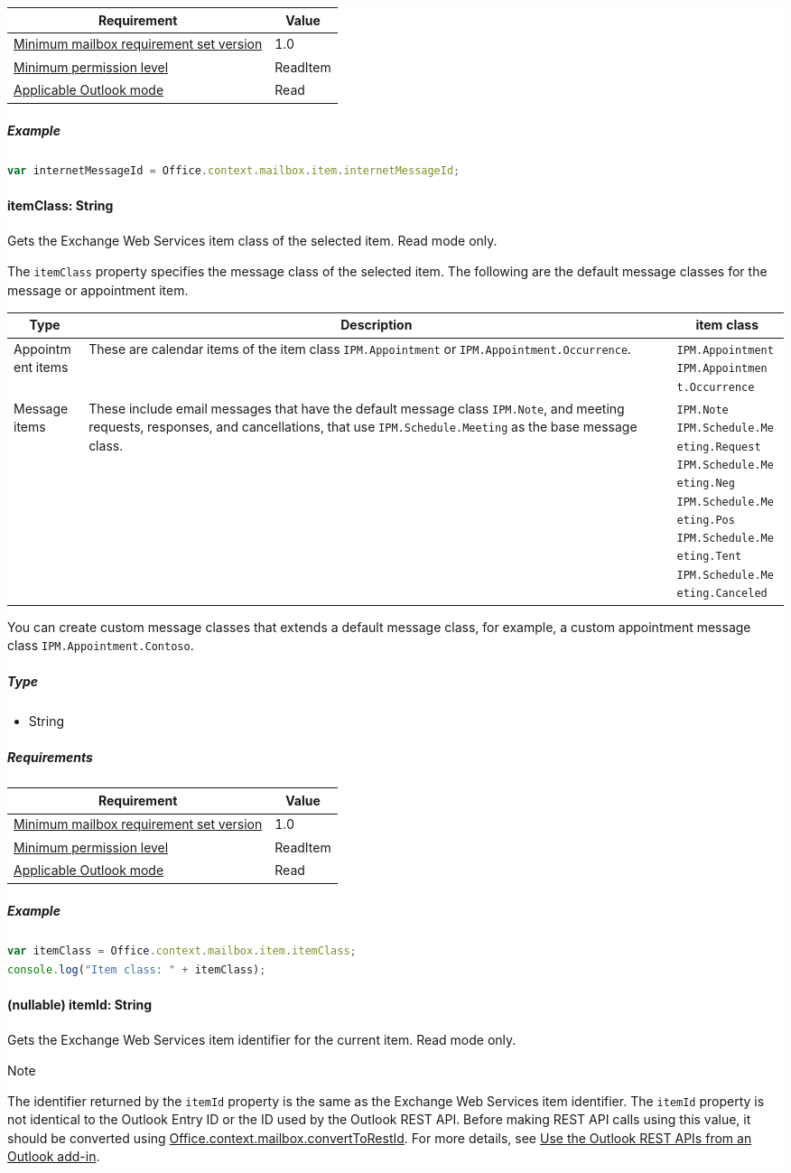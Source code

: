 |Requirement| Value|
|---|---|
|[Minimum mailbox requirement set version](/office/dev/add-ins/reference/requirement-sets/outlook-api-requirement-sets)| 1.0|
|[Minimum permission level](/outlook/add-ins/understanding-outlook-add-in-permissions)| ReadItem|
|[Applicable Outlook mode](/outlook/add-ins/#extension-points)| Read|

##### Example

```javascript
var internetMessageId = Office.context.mailbox.item.internetMessageId;
```

#### itemClass: String

Gets the Exchange Web Services item class of the selected item. Read mode only.

The `itemClass` property specifies the message class of the selected item. The following are the default message classes for the message or appointment item.

| Type | Description | item class |
| --- | --- | --- |
| Appointment items | These are calendar items of the item class `IPM.Appointment` or `IPM.Appointment.Occurrence`. | `IPM.Appointment`<br />`IPM.Appointment.Occurrence` |
| Message items | These include email messages that have the default message class `IPM.Note`, and meeting requests, responses, and cancellations, that use `IPM.Schedule.Meeting` as the base message class. | `IPM.Note`<br />`IPM.Schedule.Meeting.Request`<br />`IPM.Schedule.Meeting.Neg`<br />`IPM.Schedule.Meeting.Pos`<br />`IPM.Schedule.Meeting.Tent`<br />`IPM.Schedule.Meeting.Canceled` |

You can create custom message classes that extends a default message class, for example, a custom appointment message class `IPM.Appointment.Contoso`.

##### Type

*   String

##### Requirements

|Requirement| Value|
|---|---|
|[Minimum mailbox requirement set version](/office/dev/add-ins/reference/requirement-sets/outlook-api-requirement-sets)| 1.0|
|[Minimum permission level](/outlook/add-ins/understanding-outlook-add-in-permissions)| ReadItem|
|[Applicable Outlook mode](/outlook/add-ins/#extension-points)| Read|

##### Example

```javascript
var itemClass = Office.context.mailbox.item.itemClass;
console.log("Item class: " + itemClass);
```

#### (nullable) itemId: String

Gets the Exchange Web Services item identifier for the current item. Read mode only.

> [!NOTE]
> The identifier returned by the `itemId` property is the same as the Exchange Web Services item identifier. The `itemId` property is not identical to the Outlook Entry ID or the ID used by the Outlook REST API. Before making REST API calls using this value, it should be converted using [Office.context.mailbox.convertToRestId](office.context.mailbox.md#converttorestiditemid-restversion--string). For more details, see [Use the Outlook REST APIs from an Outlook add-in](/outlook/add-ins/use-rest-api#get-the-item-id).
